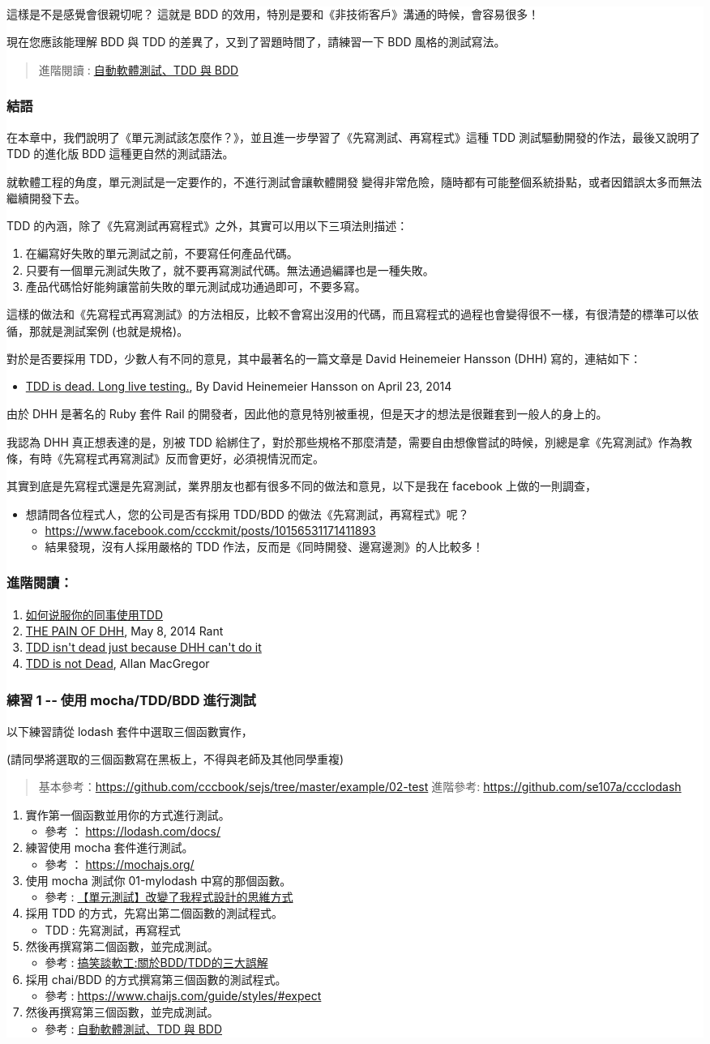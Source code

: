 這樣是不是感覺會很親切呢？ 這就是 BDD 的效用，特別是要和《非技術客戶》溝通的時候，會容易很多！

現在您應該能理解 BDD 與 TDD 的差異了，又到了習題時間了，請練習一下 BDD 風格的測試寫法。


> 進階閱讀 : [自動軟體測試、TDD 與 BDD](https://medium.com/@yurenju/%E8%87%AA%E5%8B%95%E8%BB%9F%E9%AB%94%E6%B8%AC%E8%A9%A6-tdd-%E8%88%87-bdd-464519672ac5)

### 結語 

在本章中，我們說明了《單元測試該怎麼作？》，並且進一步學習了《先寫測試、再寫程式》這種 TDD 測試驅動開發的作法，最後又說明了 TDD 的進化版 BDD 這種更自然的測試語法。

就軟體工程的角度，單元測試是一定要作的，不進行測試會讓軟體開發
變得非常危險，隨時都有可能整個系統掛點，或者因錯誤太多而無法繼續開發下去。

TDD 的內涵，除了《先寫測試再寫程式》之外，其實可以用以下三項法則描述：

1. 在編寫好失敗的單元測試之前，不要寫任何產品代碼。
2. 只要有一個單元測試失敗了，就不要再寫測試代碼。無法通過編譯也是一種失敗。
3. 產品代碼恰好能夠讓當前失敗的單元測試成功通過即可，不要多寫。

這樣的做法和《先寫程式再寫測試》的方法相反，比較不會寫出沒用的代碼，而且寫程式的過程也會變得很不一樣，有很清楚的標準可以依循，那就是測試案例 (也就是規格)。

對於是否要採用 TDD，少數人有不同的意見，其中最著名的一篇文章是 David Heinemeier Hansson (DHH) 寫的，連結如下：

* [TDD is dead. Long live testing.](http://david.heinemeierhansson.com/2014/tdd-is-dead-long-live-testing.html), By David Heinemeier Hansson on April 23, 2014

由於 DHH 是著名的 Ruby 套件 Rail 的開發者，因此他的意見特別被重視，但是天才的想法是很難套到一般人的身上的。

我認為 DHH 真正想表達的是，別被 TDD 給綁住了，對於那些規格不那麼清楚，需要自由想像嘗試的時候，別總是拿《先寫測試》作為教條，有時《先寫程式再寫測試》反而會更好，必須視情況而定。

其實到底是先寫程式還是先寫測試，業界朋友也都有很多不同的做法和意見，以下是我在 facebook 上做的一則調查，

* 想請問各位程式人，您的公司是否有採用 TDD/BDD 的做法《先寫測試，再寫程式》呢？
    * https://www.facebook.com/ccckmit/posts/10156531171411893
    * 結果發現，沒有人採用嚴格的 TDD 作法，反而是《同時開發、邊寫邊測》的人比較多！

### 進階閱讀：

1. [如何说服你的同事使用TDD](https://zhuanlan.zhihu.com/p/31662844)
2. [THE PAIN OF DHH](http://my-codeworks.com/blog/the-pain-of-dhh), May 8, 2014 Rant
3. [TDD isn't dead just because DHH can't do it ](https://news.ycombinator.com/item?id=7645852)
4. [TDD is not Dead](https://medium.com/@allanmacgregor/tdd-is-not-dead-180da4e347fe), Allan MacGregor

### 練習 1 -- 使用 mocha/TDD/BDD 進行測試

以下練習請從 lodash 套件中選取三個函數實作，

(請同學將選取的三個函數寫在黑板上，不得與老師及其他同學重複)

> 基本參考：https://github.com/cccbook/sejs/tree/master/example/02-test
> 進階參考: https://github.com/se107a/ccclodash

1. 實作第一個函數並用你的方式進行測試。
    * 參考 ： https://lodash.com/docs/
2. 練習使用 mocha 套件進行測試。
    * 參考 ： https://mochajs.org/
3. 使用 mocha 測試你 01-mylodash 中寫的那個函數。
    * 參考 : [【單元測試】改變了我程式設計的思維方式](http://www.codedata.com.tw/java/unit-test-the-way-changes-my-programming)
4. 採用 TDD 的方式，先寫出第二個函數的測試程式。
    * TDD : 先寫測試，再寫程式 
5. 然後再撰寫第二個函數，並完成測試。
    * 參考 : [搞笑談軟工:關於BDD/TDD的三大誤解](http://teddy-chen-tw.blogspot.com/2014/09/bddtdd.html)
6. 採用 chai/BDD 的方式撰寫第三個函數的測試程式。
    * 參考 : https://www.chaijs.com/guide/styles/#expect
7. 然後再撰寫第三個函數，並完成測試。
    * 參考 : [自動軟體測試、TDD 與 BDD](https://medium.com/@yurenju/%E8%87%AA%E5%8B%95%E8%BB%9F%E9%AB%94%E6%B8%AC%E8%A9%A6-tdd-%E8%88%87-bdd-464519672ac5)